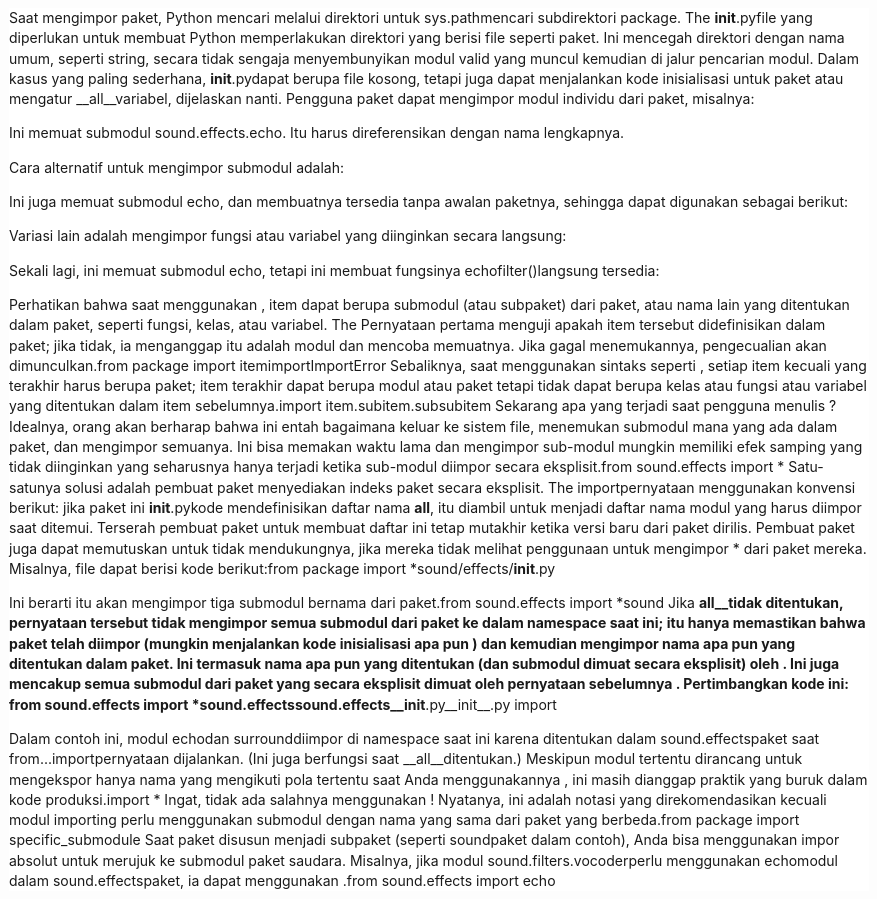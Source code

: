 Saat mengimpor paket, Python mencari melalui direktori untuk sys.pathmencari subdirektori package.
The __init__.pyfile yang diperlukan untuk membuat Python memperlakukan direktori yang berisi file seperti paket. Ini mencegah direktori dengan nama umum, seperti string, secara tidak sengaja menyembunyikan modul valid yang muncul kemudian di jalur pencarian modul. Dalam kasus yang paling sederhana, __init__.pydapat berupa file kosong, tetapi juga dapat menjalankan kode inisialisasi untuk paket atau mengatur __all__variabel, dijelaskan nanti.
Pengguna paket dapat mengimpor modul individu dari paket, misalnya:
 

Ini memuat submodul sound.effects.echo. Itu harus direferensikan dengan nama lengkapnya.
 

Cara alternatif untuk mengimpor submodul adalah:
 

Ini juga memuat submodul echo, dan membuatnya tersedia tanpa awalan paketnya, sehingga dapat digunakan sebagai berikut:
 

Variasi lain adalah mengimpor fungsi atau variabel yang diinginkan secara langsung:
 

Sekali lagi, ini memuat submodul echo, tetapi ini membuat fungsinya echofilter()langsung tersedia:
 

Perhatikan bahwa saat menggunakan , item dapat berupa submodul (atau subpaket) dari paket, atau nama lain yang ditentukan dalam paket, seperti fungsi, kelas, atau variabel. The Pernyataan pertama menguji apakah item tersebut didefinisikan dalam paket; jika tidak, ia menganggap itu adalah modul dan mencoba memuatnya. Jika gagal menemukannya, pengecualian akan dimunculkan.from package import itemimportImportError
Sebaliknya, saat menggunakan sintaks seperti , setiap item kecuali yang terakhir harus berupa paket; item terakhir dapat berupa modul atau paket tetapi tidak dapat berupa kelas atau fungsi atau variabel yang ditentukan dalam item sebelumnya.import item.subitem.subsubitem
Sekarang apa yang terjadi saat pengguna menulis ? Idealnya, orang akan berharap bahwa ini entah bagaimana keluar ke sistem file, menemukan submodul mana yang ada dalam paket, dan mengimpor semuanya. Ini bisa memakan waktu lama dan mengimpor sub-modul mungkin memiliki efek samping yang tidak diinginkan yang seharusnya hanya terjadi ketika sub-modul diimpor secara eksplisit.from sound.effects import *
Satu-satunya solusi adalah pembuat paket menyediakan indeks paket secara eksplisit. The importpernyataan menggunakan konvensi berikut: jika paket ini __init__.pykode mendefinisikan daftar nama __all__, itu diambil untuk menjadi daftar nama modul yang harus diimpor saat ditemui. Terserah pembuat paket untuk membuat daftar ini tetap mutakhir ketika versi baru dari paket dirilis. Pembuat paket juga dapat memutuskan untuk tidak mendukungnya, jika mereka tidak melihat penggunaan untuk mengimpor * dari paket mereka. Misalnya, file dapat berisi kode berikut:from package import *sound/effects/__init__.py
 

Ini berarti itu akan mengimpor tiga submodul bernama dari paket.from sound.effects import *sound
Jika __all__tidak ditentukan, pernyataan tersebut tidak mengimpor semua submodul dari paket ke dalam namespace saat ini; itu hanya memastikan bahwa paket telah diimpor (mungkin menjalankan kode inisialisasi apa pun ) dan kemudian mengimpor nama apa pun yang ditentukan dalam paket. Ini termasuk nama apa pun yang ditentukan (dan submodul dimuat secara eksplisit) oleh . Ini juga mencakup semua submodul dari paket yang secara eksplisit dimuat oleh pernyataan sebelumnya . Pertimbangkan kode ini: from sound.effects import *sound.effectssound.effects__init__.py__init__.py import
 

Dalam contoh ini, modul echodan surrounddiimpor di namespace saat ini karena ditentukan dalam sound.effectspaket saat from...importpernyataan dijalankan. (Ini juga berfungsi saat __all__ditentukan.)
Meskipun modul tertentu dirancang untuk mengekspor hanya nama yang mengikuti pola tertentu saat Anda menggunakannya , ini masih dianggap praktik yang buruk dalam kode produksi.import *
Ingat, tidak ada salahnya menggunakan ! Nyatanya, ini adalah notasi yang direkomendasikan kecuali modul importing perlu menggunakan submodul dengan nama yang sama dari paket yang berbeda.from package import specific_submodule
Saat paket disusun menjadi subpaket (seperti soundpaket dalam contoh), Anda bisa menggunakan impor absolut untuk merujuk ke submodul paket saudara. Misalnya, jika modul sound.filters.vocoderperlu menggunakan echomodul dalam sound.effectspaket, ia dapat menggunakan .from sound.effects import echo
